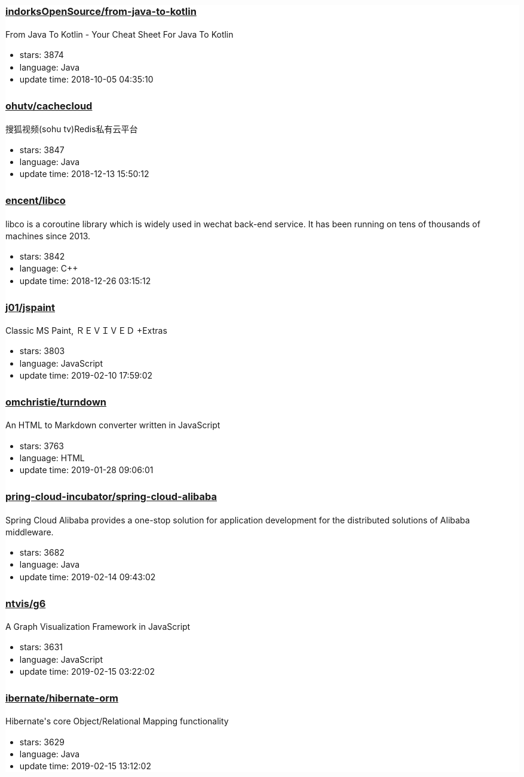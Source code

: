 ### [indorksOpenSource/from-java-to-kotlin](https://github.com/MindorksOpenSource/from-java-to-kotlin)
From Java To Kotlin - Your Cheat Sheet For Java To Kotlin
- stars: 3874
- language: Java
- update time: 2018-10-05 04:35:10

### [ohutv/cachecloud](https://github.com/sohutv/cachecloud)
搜狐视频(sohu tv)Redis私有云平台
- stars: 3847
- language: Java
- update time: 2018-12-13 15:50:12

### [encent/libco](https://github.com/Tencent/libco)
libco is a coroutine library which is widely used in wechat back-end service. It has been running on tens of thousands of machines since 2013.
- stars: 3842
- language: C++
- update time: 2018-12-26 03:15:12

### [j01/jspaint](https://github.com/1j01/jspaint)
Classic MS Paint, ＲＥＶＩＶＥＤ +Extras
- stars: 3803
- language: JavaScript
- update time: 2019-02-10 17:59:02

### [omchristie/turndown](https://github.com/domchristie/turndown)
An HTML to Markdown converter written in JavaScript
- stars: 3763
- language: HTML
- update time: 2019-01-28 09:06:01

### [pring-cloud-incubator/spring-cloud-alibaba](https://github.com/spring-cloud-incubator/spring-cloud-alibaba)
Spring Cloud Alibaba provides a one-stop solution for application development for the distributed solutions of Alibaba middleware.
- stars: 3682
- language: Java
- update time: 2019-02-14 09:43:02

### [ntvis/g6](https://github.com/antvis/g6)
A Graph Visualization Framework in JavaScript
- stars: 3631
- language: JavaScript
- update time: 2019-02-15 03:22:02

### [ibernate/hibernate-orm](https://github.com/hibernate/hibernate-orm)
Hibernate's core Object/Relational Mapping functionality
- stars: 3629
- language: Java
- update time: 2019-02-15 13:12:02
